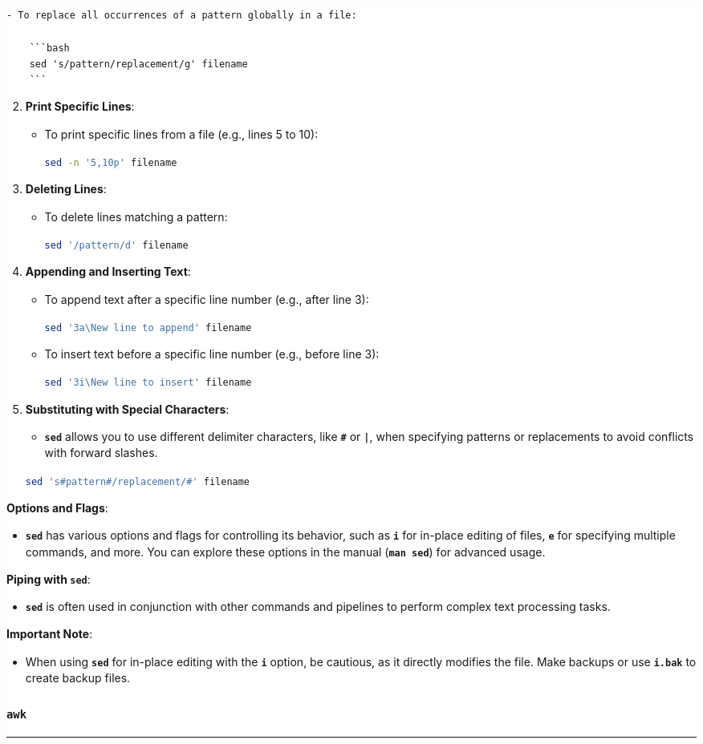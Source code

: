     - To replace all occurrences of a pattern globally in a file:
        
        ```bash
        sed 's/pattern/replacement/g' filename
        ```
        
2. **Print Specific Lines**:
    - To print specific lines from a file (e.g., lines 5 to 10):
        
        ```bash
        sed -n '5,10p' filename
        ```
        
3. **Deleting Lines**:
    - To delete lines matching a pattern:
        
        ```bash
        sed '/pattern/d' filename
        ```
        
4. **Appending and Inserting Text**:
    - To append text after a specific line number (e.g., after line 3):
        
        ```bash
        sed '3a\New line to append' filename
        ```
        
    - To insert text before a specific line number (e.g., before line 3):
        
        ```bash
        sed '3i\New line to insert' filename
        ```
        
5. **Substituting with Special Characters**:
    - **`sed`** allows you to use different delimiter characters, like **`#`** or **`|`**, when specifying patterns or replacements to avoid conflicts with forward slashes.
    
    ```bash
    sed 's#pattern#/replacement/#' filename
    ```
    

**Options and Flags**:

- **`sed`** has various options and flags for controlling its behavior, such as **`i`** for in-place editing of files, **`e`** for specifying multiple commands, and more. You can explore these options in the manual (**`man sed`**) for advanced usage.

**Piping with `sed`**:

- **`sed`** is often used in conjunction with other commands and pipelines to perform complex text processing tasks.

**Important Note**:

- When using **`sed`** for in-place editing with the **`i`** option, be cautious, as it directly modifies the file. Make backups or use **`i.bak`** to create backup files.

### **`awk`**

---